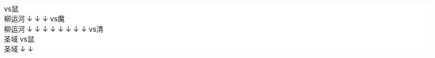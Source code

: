 <td style="background:#FFE8CC;">vs鼠<br>柳运河
</td>
<td align="center">↓
</td>
<td align="center">↓
</td>
<td align="center">↓
</td>
<td style="background:#CCCCCC;">vs魔<br>柳运河
</td>
<td align="center">↓
</td>
<td align="center">↓
</td>
<td align="center">↓
</td>
<td>
</td>
<td>
</td>
<td>
</td>
<td>
</td>
<td>
</td>
<td>
</td>
<td>
</td>
<td>
</td>
<td>
</td>
<td>
</td></tr>
<tr>
<td align="center">↓
</td>
<td align="center">↓
</td>
<td align="center">↓
</td>
<td align="center">↓
</td>
<td align="center">↓
</td>
<td style="background:#FFE8CC;">vs清<br>圣域
</td>
<td style="background:#FFE8CC;">vs鼠<br>圣域
</td>
<td align="center">↓
</td>
<td align="center">↓
</td>
<td>
</td>
<td>
</td>
<td>
</td>
<td>
</td>
<td>